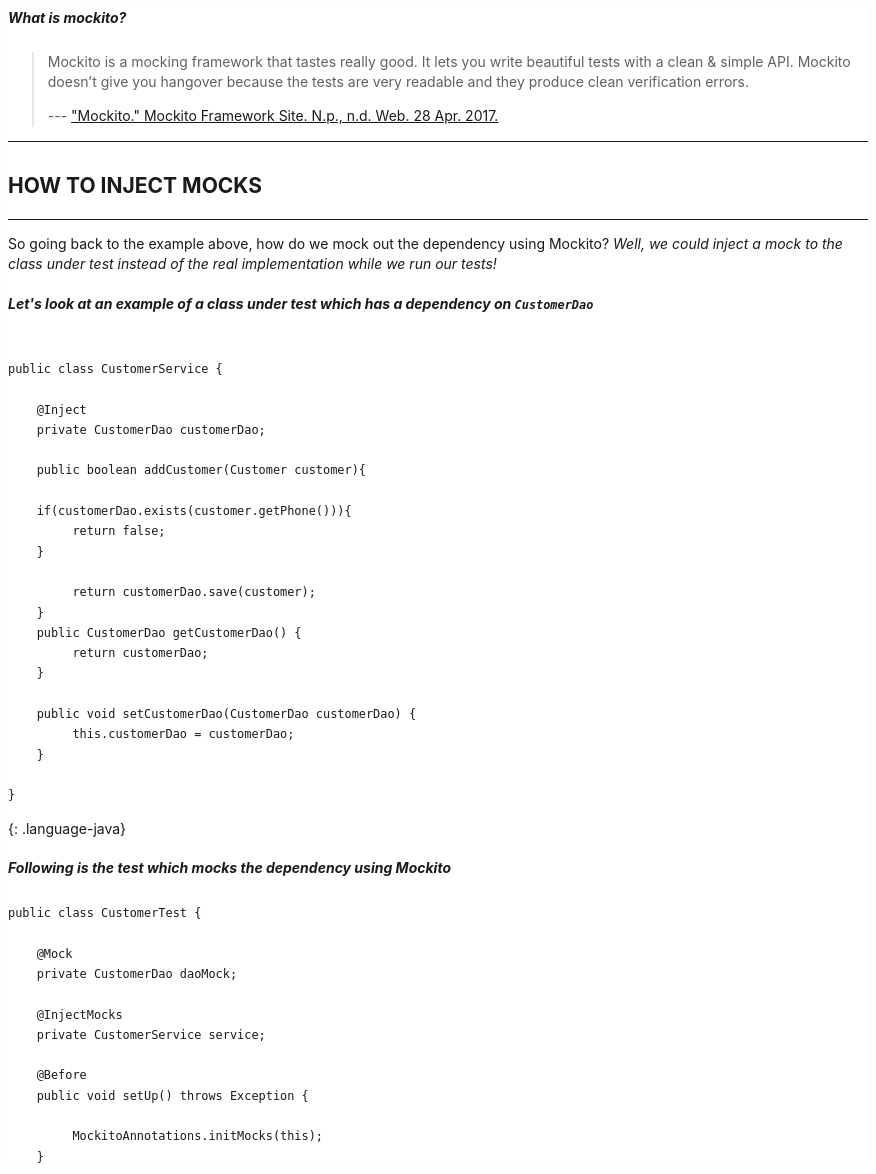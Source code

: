 ##### What is mockito?
    
> Mockito is a mocking framework that tastes really good. It lets you write beautiful tests with a clean & simple API. Mockito doesn’t give you hangover because the tests are very readable and they produce clean verification errors.
>
>--- ["Mockito." Mockito Framework Site. N.p., n.d. Web. 28 Apr. 2017.](http://site.mockito.org)

<hr>

## HOW TO INJECT MOCKS

<hr> 


So going back to the example above, how do we mock out the dependency using Mockito?
_Well, we could inject a mock to the class under test instead of the real implementation while we run our tests!_

##### Let's look at an example of a class under test which has a dependency on `CustomerDao`

~~~

public class CustomerService {

    @Inject
    private CustomerDao customerDao;

    public boolean addCustomer(Customer customer){

    if(customerDao.exists(customer.getPhone())){
         return false;
    }

         return customerDao.save(customer);
    }
    public CustomerDao getCustomerDao() {
         return customerDao;
    }

    public void setCustomerDao(CustomerDao customerDao) {
         this.customerDao = customerDao;
    }

}

~~~
{: .language-java}

##### Following is the test which mocks the dependency using Mockito

~~~
public class CustomerTest {

    @Mock
    private CustomerDao daoMock;

    @InjectMocks
    private CustomerService service;

    @Before
    public void setUp() throws Exception {

         MockitoAnnotations.initMocks(this);
    }
~~~
